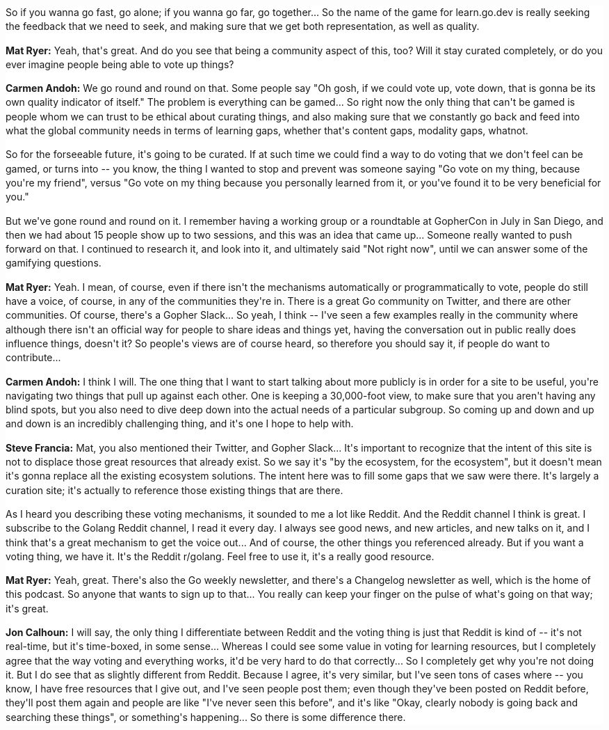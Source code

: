 So if you wanna go fast, go alone; if you wanna go far, go together... So the name of the game for learn.go.dev is really seeking the feedback that we need to seek, and making sure that we get both representation, as well as quality.

**Mat Ryer:** Yeah, that's great. And do you see that being a community aspect of this, too? Will it stay curated completely, or do you ever imagine people being able to vote up things?

**Carmen Andoh:** We go round and round on that. Some people say "Oh gosh, if we could vote up, vote down, that is gonna be its own quality indicator of itself." The problem is everything can be gamed... So right now the only thing that can't be gamed is people whom we can trust to be ethical about curating things, and also making sure that we constantly go back and feed into what the global community needs in terms of learning gaps, whether that's content gaps, modality gaps, whatnot.

So for the forseeable future, it's going to be curated. If at such time we could find a way to do voting that we don't feel can be gamed, or turns into -- you know, the thing I wanted to stop and prevent was someone saying "Go vote on my thing, because you're my friend", versus "Go vote on my thing because you personally learned from it, or you've found it to be very beneficial for you."

But we've gone round and round on it. I remember having a working group or a roundtable at GopherCon in July in San Diego, and then we had about 15 people show up to two sessions, and this was an idea that came up... Someone really wanted to push forward on that. I continued to research it, and look into it, and ultimately said "Not right now", until we can answer some of the gamifying questions.

**Mat Ryer:** Yeah. I mean, of course, even if there isn't the mechanisms automatically or programmatically to vote, people do still have a voice, of course, in any of the communities they're in. There is a great Go community on Twitter, and there are other communities. Of course, there's a Gopher Slack... So yeah, I think -- I've seen a few examples really in the community where although there isn't an official way for people to share ideas and things yet, having the conversation out in public really does influence things, doesn't it? So people's views are of course heard, so therefore you should say it, if people do want to contribute...

**Carmen Andoh:** I think I will. The one thing that I want to start talking about more publicly is in order for a site to be useful, you're navigating two things that pull up against each other. One is keeping a 30,000-foot view, to make sure that you aren't having any blind spots, but you also need to dive deep down into the actual needs of a particular subgroup. So coming up and down and up and down is an incredibly challenging thing, and it's one I hope to help with.

**Steve Francia:** Mat, you also mentioned their Twitter, and Gopher Slack... It's important to recognize that the intent of this site is not to displace those great resources that already exist. So we say it's "by the ecosystem, for the ecosystem", but it doesn't mean it's gonna replace all the existing ecosystem solutions. The intent here was to fill some gaps that we saw were there. It's largely a curation site; it's actually to reference those existing things that are there.

As I heard you describing these voting mechanisms, it sounded to me a lot like Reddit. And the Reddit channel I think is great. I subscribe to the Golang Reddit channel, I read it every day. I always see good news, and new articles, and new talks on it, and I think that's a great mechanism to get the voice out... And of course, the other things you referenced already. But if you want a voting thing, we have it. It's the Reddit r/golang. Feel free to use it, it's a really good resource.

**Mat Ryer:** Yeah, great. There's also the Go weekly newsletter, and there's a Changelog newsletter as well, which is the home of this podcast. So anyone that wants to sign up to that... You really can keep your finger on the pulse of what's going on that way; it's great.

**Jon Calhoun:** I will say, the only thing I differentiate between Reddit and the voting thing is just that Reddit is kind of -- it's not real-time, but it's time-boxed, in some sense... Whereas I could see some value in voting for learning resources, but I completely agree that the way voting and everything works, it'd be very hard to do that correctly... So I completely get why you're not doing it. But I do see that as slightly different from Reddit. Because I agree, it's very similar, but I've seen tons of cases where -- you know, I have free resources that I give out, and I've seen people post them; even though they've been posted on Reddit before, they'll post them again and people are like "I've never seen this before", and it's like "Okay, clearly nobody is going back and searching these things", or something's happening... So there is some difference there.
